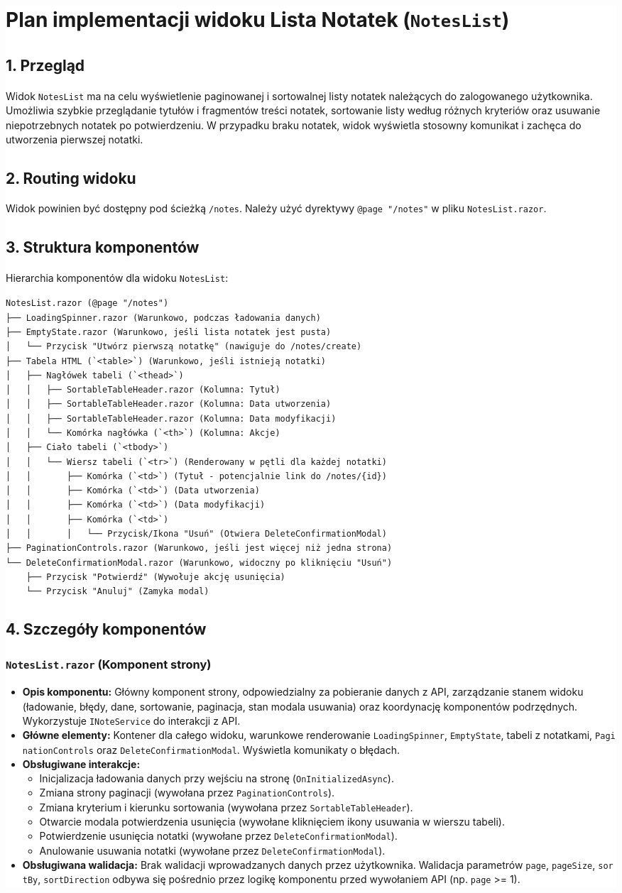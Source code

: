 # Plan implementacji widoku Lista Notatek (`NotesList`)

## 1. Przegląd
Widok `NotesList` ma na celu wyświetlenie paginowanej i sortowalnej listy notatek należących do zalogowanego użytkownika. Umożliwia szybkie przeglądanie tytułów i fragmentów treści notatek, sortowanie listy według różnych kryteriów oraz usuwanie niepotrzebnych notatek po potwierdzeniu. W przypadku braku notatek, widok wyświetla stosowny komunikat i zachęca do utworzenia pierwszej notatki.

## 2. Routing widoku
Widok powinien być dostępny pod ścieżką `/notes`. Należy użyć dyrektywy `@page "/notes"` w pliku `NotesList.razor`.

## 3. Struktura komponentów
Hierarchia komponentów dla widoku `NotesList`:

```
NotesList.razor (@page "/notes")
├── LoadingSpinner.razor (Warunkowo, podczas ładowania danych)
├── EmptyState.razor (Warunkowo, jeśli lista notatek jest pusta)
│   └── Przycisk "Utwórz pierwszą notatkę" (nawiguje do /notes/create)
├── Tabela HTML (`<table>`) (Warunkowo, jeśli istnieją notatki)
│   ├── Nagłówek tabeli (`<thead>`)
│   │   ├── SortableTableHeader.razor (Kolumna: Tytuł)
│   │   ├── SortableTableHeader.razor (Kolumna: Data utworzenia)
│   │   ├── SortableTableHeader.razor (Kolumna: Data modyfikacji)
│   │   └── Komórka nagłówka (`<th>`) (Kolumna: Akcje)
│   ├── Ciało tabeli (`<tbody>`)
│   │   └── Wiersz tabeli (`<tr>`) (Renderowany w pętli dla każdej notatki)
│   │       ├── Komórka (`<td>`) (Tytuł - potencjalnie link do /notes/{id})
│   │       ├── Komórka (`<td>`) (Data utworzenia)
│   │       ├── Komórka (`<td>`) (Data modyfikacji)
│   │       ├── Komórka (`<td>`)
│   │       │   └── Przycisk/Ikona "Usuń" (Otwiera DeleteConfirmationModal)
├── PaginationControls.razor (Warunkowo, jeśli jest więcej niż jedna strona)
└── DeleteConfirmationModal.razor (Warunkowo, widoczny po kliknięciu "Usuń")
    ├── Przycisk "Potwierdź" (Wywołuje akcję usunięcia)
    └── Przycisk "Anuluj" (Zamyka modal)

```

## 4. Szczegóły komponentów

### `NotesList.razor` (Komponent strony)
- **Opis komponentu:** Główny komponent strony, odpowiedzialny za pobieranie danych z API, zarządzanie stanem widoku (ładowanie, błędy, dane, sortowanie, paginacja, stan modala usuwania) oraz koordynację komponentów podrzędnych. Wykorzystuje `INoteService` do interakcji z API.
- **Główne elementy:** Kontener dla całego widoku, warunkowe renderowanie `LoadingSpinner`, `EmptyState`, tabeli z notatkami, `PaginationControls` oraz `DeleteConfirmationModal`. Wyświetla komunikaty o błędach.
- **Obsługiwane interakcje:**
    - Inicjalizacja ładowania danych przy wejściu na stronę (`OnInitializedAsync`).
    - Zmiana strony paginacji (wywołana przez `PaginationControls`).
    - Zmiana kryterium i kierunku sortowania (wywołana przez `SortableTableHeader`).
    - Otwarcie modala potwierdzenia usunięcia (wywołane kliknięciem ikony usuwania w wierszu tabeli).
    - Potwierdzenie usunięcia notatki (wywołane przez `DeleteConfirmationModal`).
    - Anulowanie usuwania notatki (wywołane przez `DeleteConfirmationModal`).
- **Obsługiwana walidacja:** Brak walidacji wprowadzanych danych przez użytkownika. Walidacja parametrów `page`, `pageSize`, `sortBy`, `sortDirection` odbywa się pośrednio przez logikę komponentu przed wywołaniem API (np. `page` >= 1).
